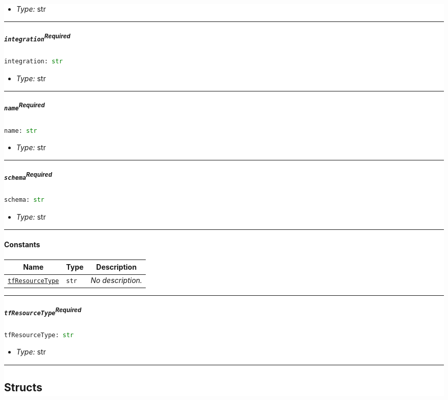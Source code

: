 - *Type:* str

---

##### `integration`<sup>Required</sup> <a name="integration" id="@cdktf/provider-snowflake.pipe.Pipe.property.integration"></a>

```python
integration: str
```

- *Type:* str

---

##### `name`<sup>Required</sup> <a name="name" id="@cdktf/provider-snowflake.pipe.Pipe.property.name"></a>

```python
name: str
```

- *Type:* str

---

##### `schema`<sup>Required</sup> <a name="schema" id="@cdktf/provider-snowflake.pipe.Pipe.property.schema"></a>

```python
schema: str
```

- *Type:* str

---

#### Constants <a name="Constants" id="Constants"></a>

| **Name** | **Type** | **Description** |
| --- | --- | --- |
| <code><a href="#@cdktf/provider-snowflake.pipe.Pipe.property.tfResourceType">tfResourceType</a></code> | <code>str</code> | *No description.* |

---

##### `tfResourceType`<sup>Required</sup> <a name="tfResourceType" id="@cdktf/provider-snowflake.pipe.Pipe.property.tfResourceType"></a>

```python
tfResourceType: str
```

- *Type:* str

---

## Structs <a name="Structs" id="Structs"></a>
